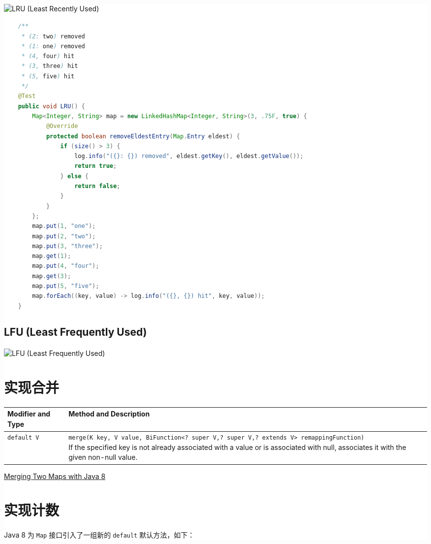 ![LRU (Least Recently Used)](/img/cache/LRU.png)

```java
    /**
     * (2: two) removed
     * (1: one) removed
     * (4, four) hit
     * (3, three) hit
     * (5, five) hit
     */
    @Test
    public void LRU() {
        Map<Integer, String> map = new LinkedHashMap<Integer, String>(3, .75F, true) {
            @Override
            protected boolean removeEldestEntry(Map.Entry eldest) {
                if (size() > 3) {
                    log.info("({}: {}) removed", eldest.getKey(), eldest.getValue());
                    return true;
                } else {
                    return false;
                }
            }
        };
        map.put(1, "one");
        map.put(2, "two");
        map.put(3, "three");
        map.get(1);
        map.put(4, "four");
        map.get(3);
        map.put(5, "five");
        map.forEach((key, value) -> log.info("({}, {}) hit", key, value));
    }
```

## LFU (Least Frequently Used)

![LFU (Least Frequently Used)](/img/cache/LFU.png)

# 实现合并

| Modifier and Type | Method and Description                                       |
| :---------------- | :----------------------------------------------------------- |
| `default V`       | `merge(K key, V value, BiFunction<? super V,? super V,? extends V> remappingFunction)`<br>If the specified key is not already associated with a value or is associated with null, associates it with the given non-null value. |

[Merging Two Maps with Java 8](https://www.baeldung.com/java-merge-maps)

# 实现计数

Java 8 为 `Map` 接口引入了一组新的 `default` 默认方法，如下：

